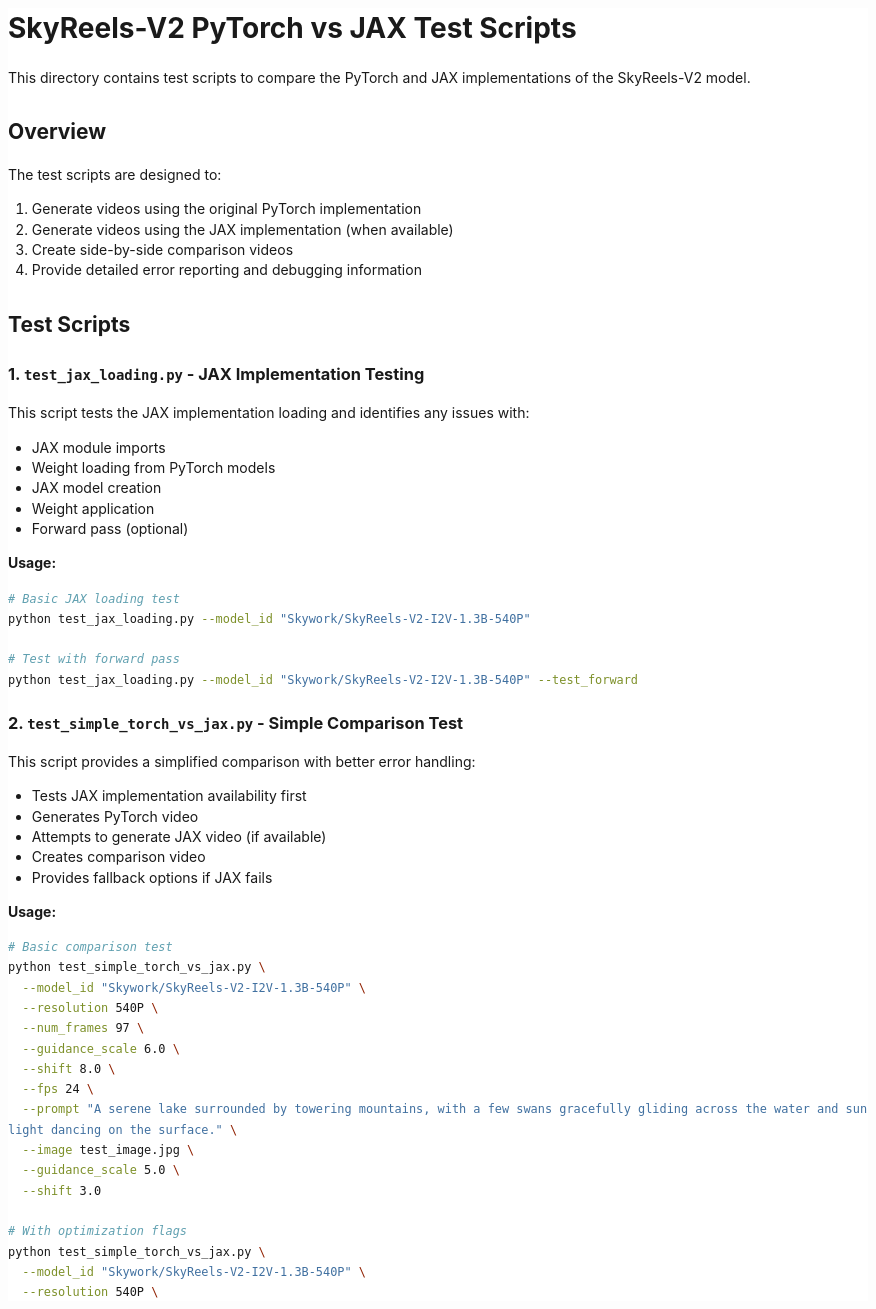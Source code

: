 # SkyReels-V2 PyTorch vs JAX Test Scripts

This directory contains test scripts to compare the PyTorch and JAX implementations of the SkyReels-V2 model.

## Overview

The test scripts are designed to:
1. Generate videos using the original PyTorch implementation
2. Generate videos using the JAX implementation (when available)
3. Create side-by-side comparison videos
4. Provide detailed error reporting and debugging information

## Test Scripts

### 1. `test_jax_loading.py` - JAX Implementation Testing

This script tests the JAX implementation loading and identifies any issues with:
- JAX module imports
- Weight loading from PyTorch models
- JAX model creation
- Weight application
- Forward pass (optional)

**Usage:**
```bash
# Basic JAX loading test
python test_jax_loading.py --model_id "Skywork/SkyReels-V2-I2V-1.3B-540P"

# Test with forward pass
python test_jax_loading.py --model_id "Skywork/SkyReels-V2-I2V-1.3B-540P" --test_forward
```

### 2. `test_simple_torch_vs_jax.py` - Simple Comparison Test

This script provides a simplified comparison with better error handling:
- Tests JAX implementation availability first
- Generates PyTorch video
- Attempts to generate JAX video (if available)
- Creates comparison video
- Provides fallback options if JAX fails

**Usage:**
```bash
# Basic comparison test
python test_simple_torch_vs_jax.py \
  --model_id "Skywork/SkyReels-V2-I2V-1.3B-540P" \
  --resolution 540P \
  --num_frames 97 \
  --guidance_scale 6.0 \
  --shift 8.0 \
  --fps 24 \
  --prompt "A serene lake surrounded by towering mountains, with a few swans gracefully gliding across the water and sunlight dancing on the surface." \
  --image test_image.jpg \
  --guidance_scale 5.0 \
  --shift 3.0

# With optimization flags
python test_simple_torch_vs_jax.py \
  --model_id "Skywork/SkyReels-V2-I2V-1.3B-540P" \
  --resolution 540P \
```